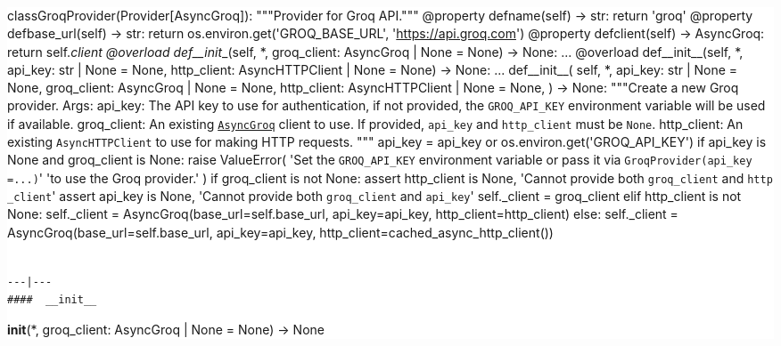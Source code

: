 classGroqProvider(Provider[AsyncGroq]):
"""Provider for Groq API."""
  @property
  defname(self) -> str:
    return 'groq'
  @property
  defbase_url(self) -> str:
    return os.environ.get('GROQ_BASE_URL', 'https://api.groq.com')
  @property
  defclient(self) -> AsyncGroq:
    return self._client
  @overload
  def__init__(self, *, groq_client: AsyncGroq | None = None) -> None: ...
  @overload
  def__init__(self, *, api_key: str | None = None, http_client: AsyncHTTPClient | None = None) -> None: ...
  def__init__(
    self,
    *,
    api_key: str | None = None,
    groq_client: AsyncGroq | None = None,
    http_client: AsyncHTTPClient | None = None,
  ) -> None:
"""Create a new Groq provider.
    Args:
      api_key: The API key to use for authentication, if not provided, the `GROQ_API_KEY` environment variable
        will be used if available.
      groq_client: An existing
        [`AsyncGroq`](https://github.com/groq/groq-python?tab=readme-ov-file#async-usage)
        client to use. If provided, `api_key` and `http_client` must be `None`.
      http_client: An existing `AsyncHTTPClient` to use for making HTTP requests.
    """
    api_key = api_key or os.environ.get('GROQ_API_KEY')
    if api_key is None and groq_client is None:
      raise ValueError(
        'Set the `GROQ_API_KEY` environment variable or pass it via `GroqProvider(api_key=...)`'
        'to use the Groq provider.'
      )
    if groq_client is not None:
      assert http_client is None, 'Cannot provide both `groq_client` and `http_client`'
      assert api_key is None, 'Cannot provide both `groq_client` and `api_key`'
      self._client = groq_client
    elif http_client is not None:
      self._client = AsyncGroq(base_url=self.base_url, api_key=api_key, http_client=http_client)
    else:
      self._client = AsyncGroq(base_url=self.base_url, api_key=api_key, http_client=cached_async_http_client())

```
  
---|---  
####  __init__
```
__init__(*, groq_client: AsyncGroq | None = None) -> None
